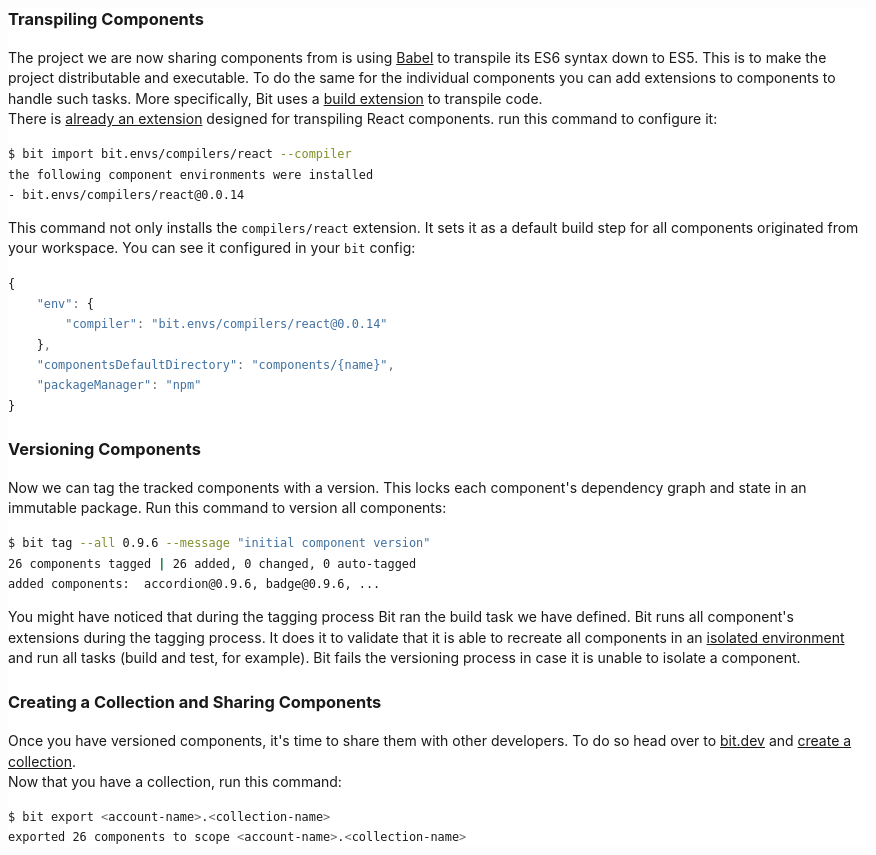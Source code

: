 ### Transpiling Components

The project we are now sharing components from is using [Babel](https://babeljs.io) to transpile its ES6 syntax down to ES5. This is to make the project distributable and executable.
To do the same for the individual components you can add extensions to components to handle such tasks. More specifically, Bit uses a [build extension](/docs/building-components.html) to transpile code.  
There is [already an extension](https://bit.dev/bit/envs/compilers/react) designed for transpiling React components. run this command to configure it:

```bash
$ bit import bit.envs/compilers/react --compiler
the following component environments were installed
- bit.envs/compilers/react@0.0.14
```

This command not only installs the `compilers/react` extension. It sets it as a default build step for all components originated from your workspace. You can see it configured in your `bit` config:

```javascript
{
    "env": {
        "compiler": "bit.envs/compilers/react@0.0.14"
    },
    "componentsDefaultDirectory": "components/{name}",
    "packageManager": "npm"
}
```

### Versioning Components

Now we can tag the tracked components with a version. This locks each component's dependency graph and state in an immutable package. Run this command to version all components:

```bash
$ bit tag --all 0.9.6 --message "initial component version"
26 components tagged | 26 added, 0 changed, 0 auto-tagged
added components:  accordion@0.9.6, badge@0.9.6, ...
```

You might have noticed that during the tagging process Bit ran the build task we have defined. Bit runs all component's extensions during the tagging process. It does it to validate that it is able to recreate all components in an [isolated environment](/docs/ext-concepts.html#what-is-an-isolated-component-environment) and run all tasks (build and test, for example). Bit fails the versioning process in case it is unable to isolate a component.

### Creating a Collection and Sharing Components

Once you have versioned components, it's time to share them with other developers. To do so head over to [bit.dev](https://bit.dev) and [create a collection](https://bit.dev/~create-collection).  
Now that you have a collection, run this command:

```bash
$ bit export <account-name>.<collection-name>
exported 26 components to scope <account-name>.<collection-name>
```
